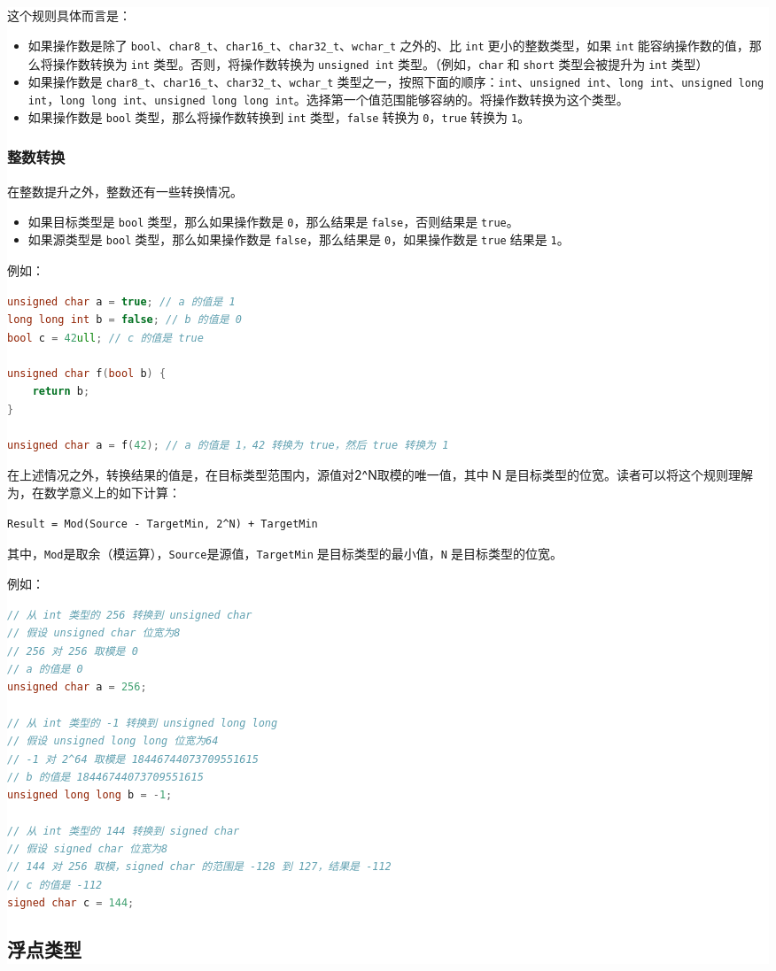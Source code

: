 这个规则具体而言是：
- 如果操作数是除了 `bool`、`char8_t`、`char16_t`、`char32_t`、`wchar_t` 之外的、比 `int` 更小的整数类型，如果 `int` 能容纳操作数的值，那么将操作数转换为 `int` 类型。否则，将操作数转换为 `unsigned int` 类型。（例如，`char` 和 `short` 类型会被提升为 `int` 类型）
- 如果操作数是 `char8_t`、`char16_t`、`char32_t`、`wchar_t` 类型之一，按照下面的顺序：`int`、`unsigned int`、`long int`、`unsigned long int`，`long long int`、`unsigned long long int`。选择第一个值范围能够容纳的。将操作数转换为这个类型。
- 如果操作数是 `bool` 类型，那么将操作数转换到 `int` 类型，`false` 转换为 `0`，`true` 转换为 `1`。

### 整数转换

在整数提升之外，整数还有一些转换情况。

- 如果目标类型是 `bool` 类型，那么如果操作数是 `0`，那么结果是 `false`，否则结果是 `true`。
- 如果源类型是 `bool` 类型，那么如果操作数是 `false`，那么结果是 `0`，如果操作数是 `true` 结果是 `1`。

例如：
```cpp
unsigned char a = true; // a 的值是 1
long long int b = false; // b 的值是 0
bool c = 42ull; // c 的值是 true

unsigned char f(bool b) {
    return b;
}

unsigned char a = f(42); // a 的值是 1，42 转换为 true，然后 true 转换为 1
```

在上述情况之外，转换结果的值是，在目标类型范围内，源值对2^N取模的唯一值，其中 N 是目标类型的位宽。读者可以将这个规则理解为，在数学意义上的如下计算：

`Result = Mod(Source - TargetMin, 2^N) + TargetMin`

其中，`Mod`是取余（模运算），`Source`是源值，`TargetMin` 是目标类型的最小值，`N` 是目标类型的位宽。

例如：

```cpp
// 从 int 类型的 256 转换到 unsigned char
// 假设 unsigned char 位宽为8
// 256 对 256 取模是 0
// a 的值是 0
unsigned char a = 256; 

// 从 int 类型的 -1 转换到 unsigned long long
// 假设 unsigned long long 位宽为64
// -1 对 2^64 取模是 18446744073709551615
// b 的值是 18446744073709551615
unsigned long long b = -1; 

// 从 int 类型的 144 转换到 signed char
// 假设 signed char 位宽为8
// 144 对 256 取模，signed char 的范围是 -128 到 127，结果是 -112
// c 的值是 -112
signed char c = 144;
```

## 浮点类型
